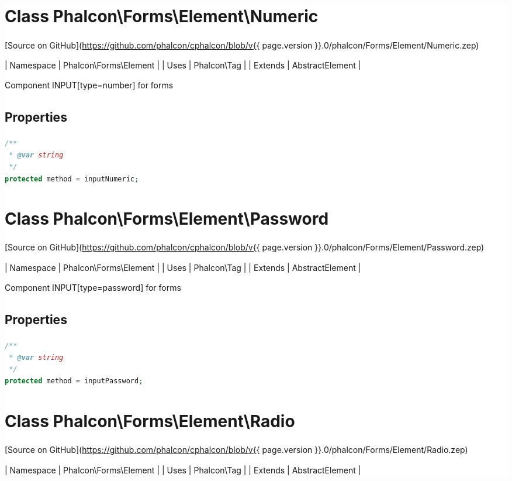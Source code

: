 
<h1 id="forms-element-numeric">Class Phalcon\Forms\Element\Numeric</h1>

[Source on GitHub](https://github.com/phalcon/cphalcon/blob/v{{ page.version }}.0/phalcon/Forms/Element/Numeric.zep)

| Namespace  | Phalcon\Forms\Element |
| Uses       | Phalcon\Tag |
| Extends    | AbstractElement |

Component INPUT[type=number] for forms


## Properties
```php
/**
 * @var string
 */
protected method = inputNumeric;

```


<h1 id="forms-element-password">Class Phalcon\Forms\Element\Password</h1>

[Source on GitHub](https://github.com/phalcon/cphalcon/blob/v{{ page.version }}.0/phalcon/Forms/Element/Password.zep)

| Namespace  | Phalcon\Forms\Element |
| Uses       | Phalcon\Tag |
| Extends    | AbstractElement |

Component INPUT[type=password] for forms


## Properties
```php
/**
 * @var string
 */
protected method = inputPassword;

```


<h1 id="forms-element-radio">Class Phalcon\Forms\Element\Radio</h1>

[Source on GitHub](https://github.com/phalcon/cphalcon/blob/v{{ page.version }}.0/phalcon/Forms/Element/Radio.zep)

| Namespace  | Phalcon\Forms\Element |
| Uses       | Phalcon\Tag |
| Extends    | AbstractElement |
